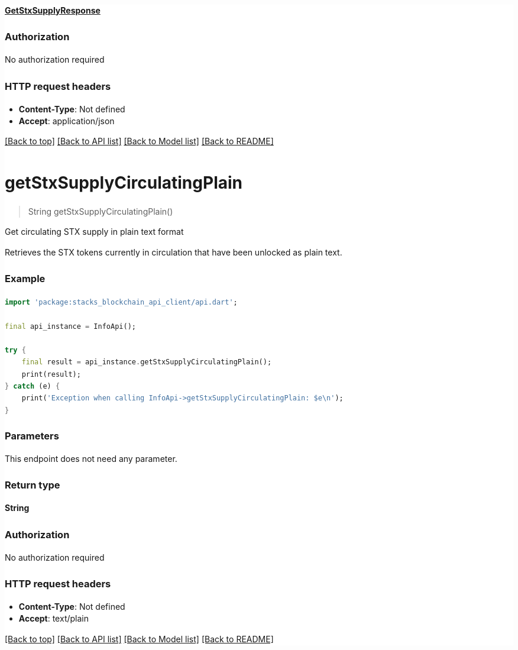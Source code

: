 [**GetStxSupplyResponse**](GetStxSupplyResponse.md)

### Authorization

No authorization required

### HTTP request headers

 - **Content-Type**: Not defined
 - **Accept**: application/json

[[Back to top]](#) [[Back to API list]](../README.md#documentation-for-api-endpoints) [[Back to Model list]](../README.md#documentation-for-models) [[Back to README]](../README.md)

# **getStxSupplyCirculatingPlain**
> String getStxSupplyCirculatingPlain()

Get circulating STX supply in plain text format

Retrieves the STX tokens currently in circulation that have been unlocked as plain text.

### Example
```dart
import 'package:stacks_blockchain_api_client/api.dart';

final api_instance = InfoApi();

try {
    final result = api_instance.getStxSupplyCirculatingPlain();
    print(result);
} catch (e) {
    print('Exception when calling InfoApi->getStxSupplyCirculatingPlain: $e\n');
}
```

### Parameters
This endpoint does not need any parameter.

### Return type

**String**

### Authorization

No authorization required

### HTTP request headers

 - **Content-Type**: Not defined
 - **Accept**: text/plain

[[Back to top]](#) [[Back to API list]](../README.md#documentation-for-api-endpoints) [[Back to Model list]](../README.md#documentation-for-models) [[Back to README]](../README.md)
